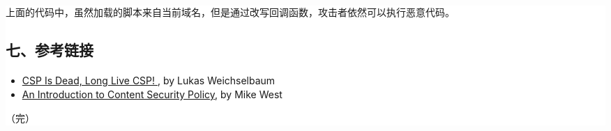 上面的代码中，虽然加载的脚本来自当前域名，但是通过改写回调函数，攻击者依然可以执行恶意代码。

## 七、参考链接

- [CSP Is Dead, Long Live CSP! ](https://research.google.com/pubs/pub45542.html), by Lukas Weichselbaum
- [An Introduction to Content Security Policy](http://www.html5rocks.com/en/tutorials/security/content-security-policy/), by Mike West

（完）